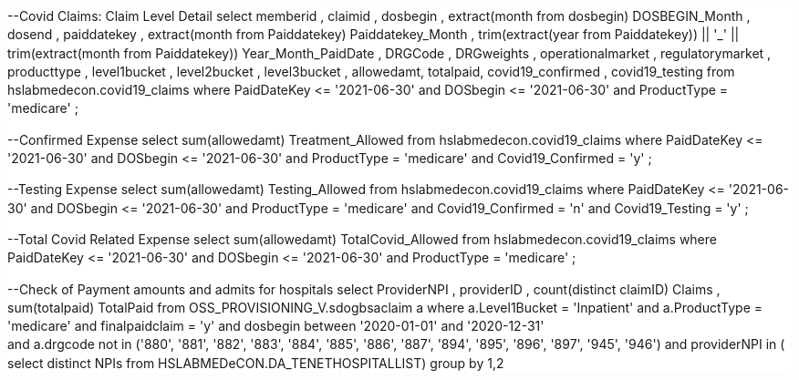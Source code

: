 






--Covid Claims: Claim Level Detail 
select memberid , claimid , dosbegin 
, extract(month from dosbegin) DOSBEGIN_Month
, dosend
, paiddatekey , extract(month from Paiddatekey) Paiddatekey_Month
, trim(extract(year from Paiddatekey)) || '_' || trim(extract(month from Paiddatekey))  Year_Month_PaidDate
, DRGCode , DRGweights , operationalmarket , regulatorymarket , producttype 
, level1bucket , level2bucket , level3bucket , allowedamt, totalpaid, covid19_confirmed , covid19_testing
from hslabmedecon.covid19_claims
where PaidDateKey <= '2021-06-30'
and DOSbegin <= '2021-06-30'
and ProductType = 'medicare' ; 

--Confirmed Expense
select sum(allowedamt) Treatment_Allowed
from hslabmedecon.covid19_claims
where PaidDateKey <= '2021-06-30'
and DOSbegin <= '2021-06-30'
and ProductType = 'medicare' 
and Covid19_Confirmed = 'y' ;  

--Testing Expense 
select sum(allowedamt) Testing_Allowed
from hslabmedecon.covid19_claims
where PaidDateKey <= '2021-06-30'
and DOSbegin <= '2021-06-30'
and ProductType = 'medicare' 
and Covid19_Confirmed = 'n'
and Covid19_Testing = 'y' ; 

--Total Covid Related Expense 
select sum(allowedamt) TotalCovid_Allowed
from hslabmedecon.covid19_claims
where PaidDateKey <= '2021-06-30'
and DOSbegin <= '2021-06-30'
and ProductType = 'medicare'  ; 


--Check of Payment amounts and admits for hospitals
select ProviderNPI , providerID 
, count(distinct claimID) Claims
, sum(totalpaid) TotalPaid
from OSS_PROVISIONING_V.sdogbsaclaim a
where a.Level1Bucket = 'Inpatient' 
and a.ProductType = 'medicare'
and finalpaidclaim = 'y' 
and dosbegin between '2020-01-01' and '2020-12-31'  
and a.drgcode not in ('880',      '881',     '882',     '883',      '884',     '885',     '886',     '887',     '894',     '895',     '896',      '897',     '945',     '946') 
and providerNPI in (
                      select distinct NPIs
                      from HSLABMEDeCON.DA_TENETHOSPITALLIST) 
group by 1,2

